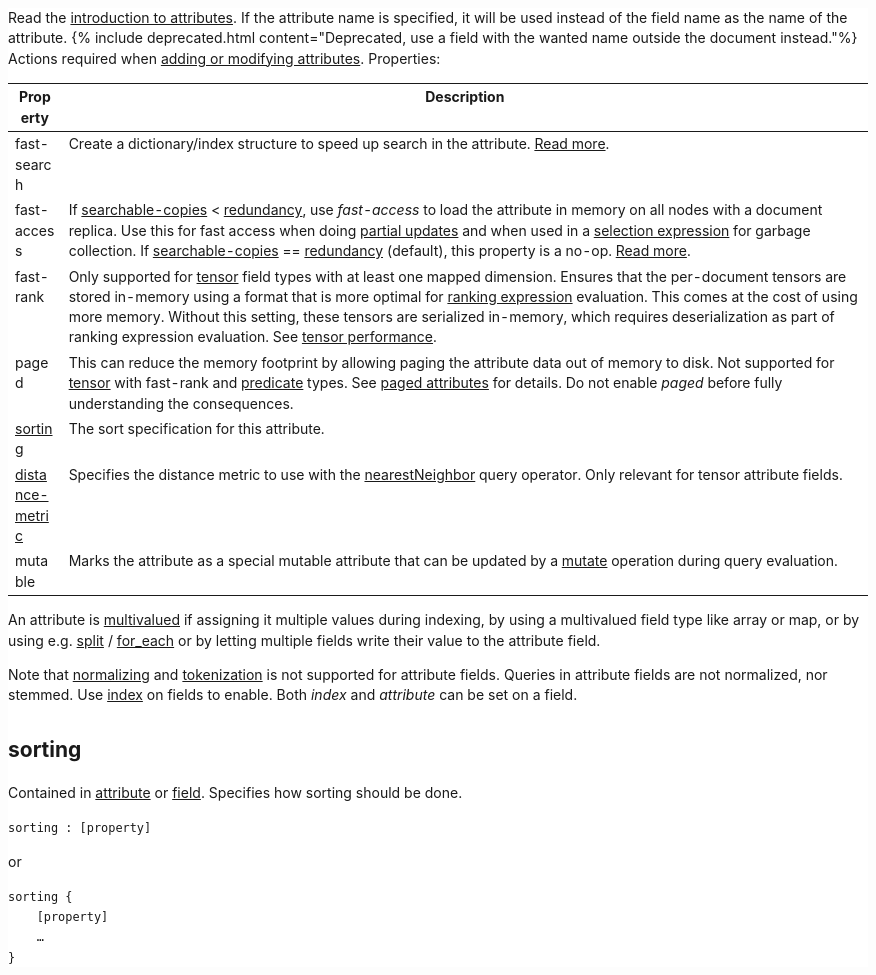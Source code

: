 Read the [introduction to attributes](../attributes.html).
If the attribute name is specified, it will be used instead of the field name as the name of the attribute.
{% include deprecated.html content="Deprecated, use a field with the wanted name outside the document instead."%}
Actions required when [adding or modifying attributes](#modifying-schemas). Properties:

| Property | Description |
| --- | --- |
| fast-search | Create a dictionary/index structure to speed up search in the attribute. [Read more](../attributes.html#index-structures). |
| fast-access | If [searchable-copies](services-content.html#searchable-copies) < [redundancy](services-content.html#redundancy), use *fast-access* to load the attribute in memory on all nodes with a document replica. Use this for fast access when doing [partial updates](../reads-and-writes.html) and when used in a [selection expression](services-content.html#documents) for garbage collection. If [searchable-copies](services-content.html#searchable-copies) == [redundancy](services-content.html#redundancy) (default), this property is a no-op. [Read more](../performance/sizing-feeding.html#redundancy-settings). |
| fast-rank | Only supported for [tensor](../tensor-user-guide.html) field types with at least one mapped dimension. Ensures that the per-document tensors are stored in-memory using a format that is more optimal for [ranking expression](ranking-expressions.html) evaluation. This comes at the cost of using more memory. Without this setting, these tensors are serialized in-memory, which requires deserialization as part of ranking expression evaluation. See [tensor performance](../performance/feature-tuning.html#tensor-ranking). |
| paged | This can reduce the memory footprint by allowing paging the attribute data out of memory to disk. Not supported for [tensor](#tensor) with fast-rank and [predicate](#predicate) types. See [paged attributes](../attributes.html#paged-attributes) for details. Do not enable *paged* before fully understanding the consequences. |
| [sorting](#sorting) | The sort specification for this attribute. |
| [distance-metric](#distance-metric) | Specifies the distance metric to use with the [nearestNeighbor](query-language-reference.html#nearestneighbor) query operator. Only relevant for tensor attribute fields. |
| mutable | Marks the attribute as a special mutable attribute that can be updated by a [mutate](#mutate) operation during query evaluation. |

An attribute is [multivalued](../schemas.html#field)
if assigning it multiple values during indexing,
by using a multivalued field type like array or map,
or by using e.g. [split](indexing-language-reference.html#split) /
[for_each](indexing-language-reference.html#for_each)
or by letting multiple fields write their value to the attribute field.

Note that [normalizing](#normalizing) and
[tokenization](../linguistics.html#tokenization)
is not supported for attribute fields.
Queries in attribute fields are not normalized, nor stemmed.
Use [index](#index) on fields to enable.
Both *index* and *attribute* can be set on a field.

## sorting

Contained in [attribute](#attribute) or
[field](#field).
Specifies how sorting should be done.

```
sorting : [property]
```

or

```
sorting {
    [property]
    …
}
```
